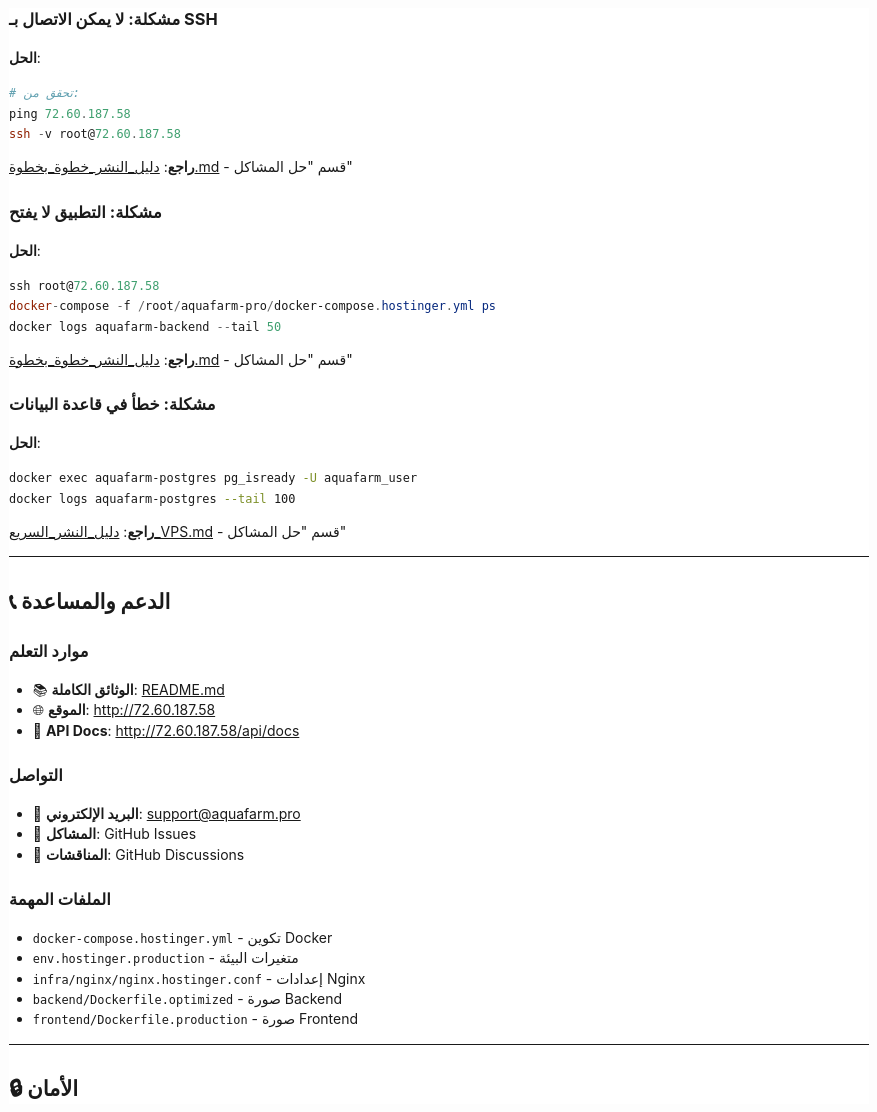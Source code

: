 ### مشكلة: لا يمكن الاتصال بـ SSH
**الحل**:
```powershell
# تحقق من:
ping 72.60.187.58
ssh -v root@72.60.187.58
```
**راجع**: [دليل_النشر_خطوة_بخطوة.md](./دليل_النشر_خطوة_بخطوة.md) - قسم "حل المشاكل"

### مشكلة: التطبيق لا يفتح
**الحل**:
```powershell
ssh root@72.60.187.58
docker-compose -f /root/aquafarm-pro/docker-compose.hostinger.yml ps
docker logs aquafarm-backend --tail 50
```
**راجع**: [دليل_النشر_خطوة_بخطوة.md](./دليل_النشر_خطوة_بخطوة.md) - قسم "حل المشاكل"

### مشكلة: خطأ في قاعدة البيانات
**الحل**:
```bash
docker exec aquafarm-postgres pg_isready -U aquafarm_user
docker logs aquafarm-postgres --tail 100
```
**راجع**: [دليل_النشر_السريع_VPS.md](./دليل_النشر_السريع_VPS.md) - قسم "حل المشاكل"

---

## 📞 الدعم والمساعدة

### موارد التعلم
- 📚 **الوثائق الكاملة**: [README.md](./README.md)
- 🌐 **الموقع**: http://72.60.187.58
- 📖 **API Docs**: http://72.60.187.58/api/docs

### التواصل
- 📧 **البريد الإلكتروني**: support@aquafarm.pro
- 🐛 **المشاكل**: GitHub Issues
- 💬 **المناقشات**: GitHub Discussions

### الملفات المهمة
- `docker-compose.hostinger.yml` - تكوين Docker
- `env.hostinger.production` - متغيرات البيئة
- `infra/nginx/nginx.hostinger.conf` - إعدادات Nginx
- `backend/Dockerfile.optimized` - صورة Backend
- `frontend/Dockerfile.production` - صورة Frontend

---

## 🔒 الأمان

